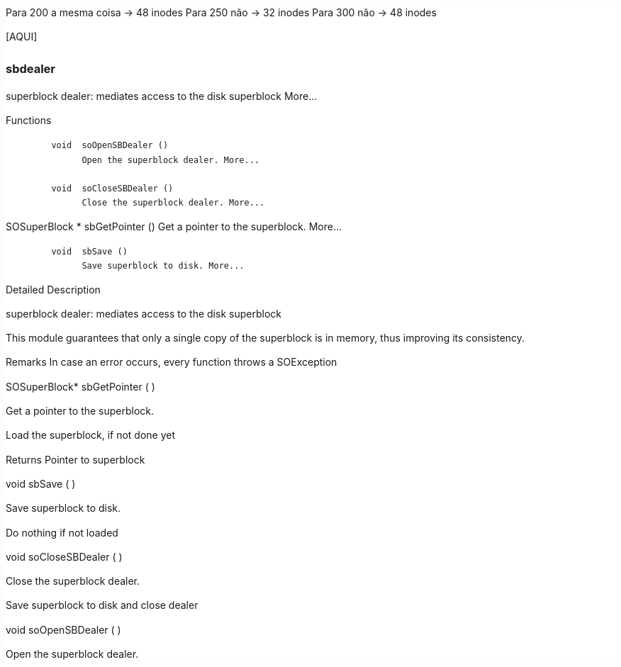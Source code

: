Para 200 a mesma coisa -> 48 inodes
Para 250 não -> 32 inodes
Para 300 não -> 48 inodes

[AQUI]
### sbdealer
 superblock dealer: mediates access to the disk
   superblock More...

   Functions

             void  soOpenSBDealer ()
                   Open the superblock dealer. More...

             void  soCloseSBDealer ()
                   Close the superblock dealer. More...

   SOSuperBlock *  sbGetPointer ()
                   Get a pointer to the superblock. More...

             void  sbSave ()
                   Save superblock to disk. More...

Detailed Description

   superblock dealer: mediates access to the disk
   superblock

   This module guarantees that only a single copy of the
   superblock is in memory, thus improving its
   consistency.

   Remarks
          In case an error occurs, every function throws a
          SOException

 SOSuperBlock* sbGetPointer ( )

   Get a pointer to the superblock.

   Load the superblock, if not done yet

   Returns
          Pointer to superblock

   void sbSave ( )

   Save superblock to disk.

   Do nothing if not loaded

   void soCloseSBDealer ( )

   Close the superblock dealer.

   Save superblock to disk and close dealer

   void soOpenSBDealer ( )

   Open the superblock dealer.
